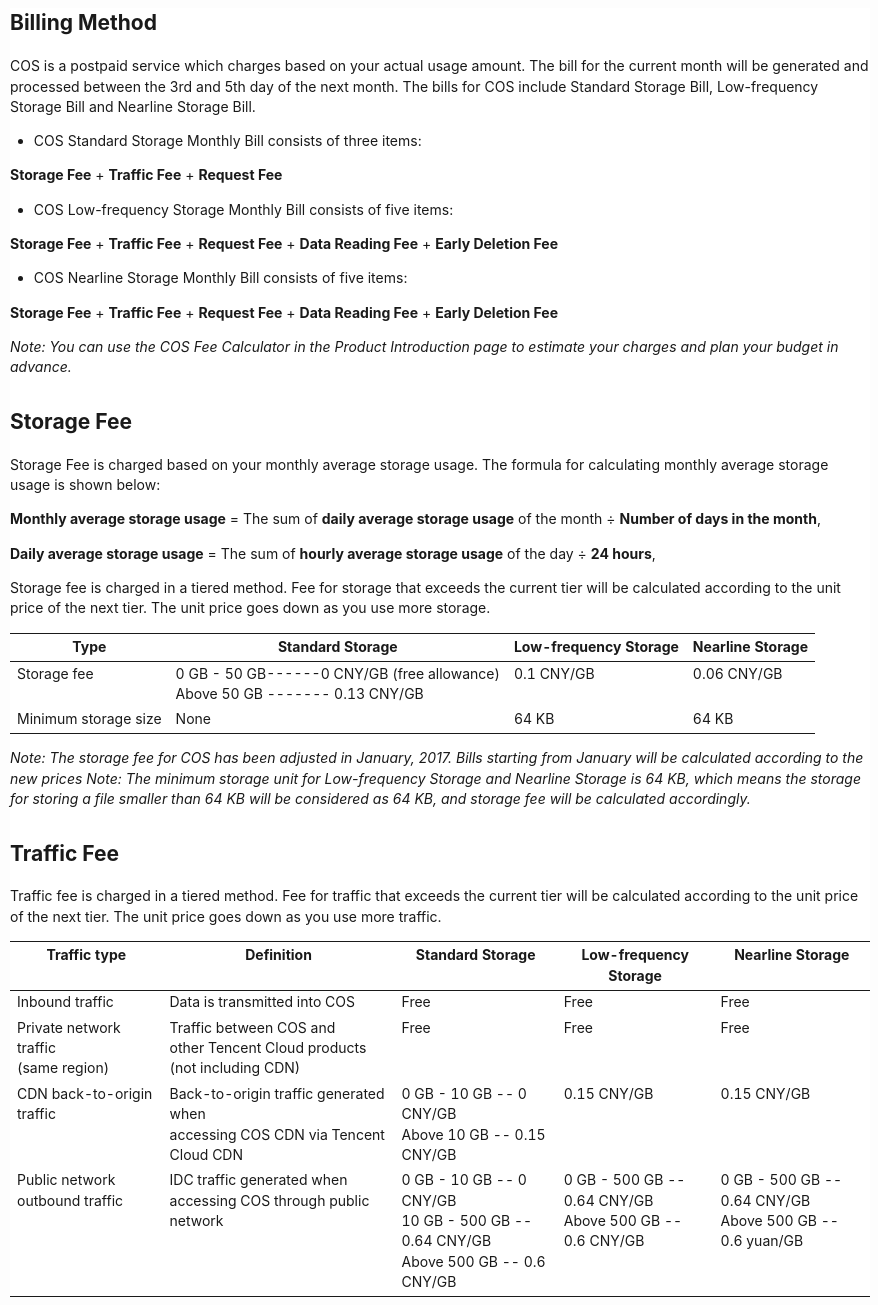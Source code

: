 ## Billing Method

COS is a postpaid service which charges based on your actual usage amount. The bill for the current month will be generated and processed between the 3rd and 5th day of the next month. The bills for COS include Standard Storage Bill, Low-frequency Storage Bill and Nearline Storage Bill. 

* COS Standard Storage Monthly Bill consists of three items:

**Storage Fee** + **Traffic Fee** + **Request Fee**

* COS Low-frequency Storage Monthly Bill consists of five items:

**Storage Fee** + **Traffic Fee** + **Request Fee** + **Data Reading Fee** + **Early Deletion Fee** 

* COS Nearline Storage Monthly Bill consists of five items:

**Storage Fee** + **Traffic Fee** + **Request Fee** + **Data Reading Fee** + **Early Deletion Fee** 

*Note: You can use the COS Fee Calculator in the Product Introduction page to estimate your charges and plan your budget in advance.*

## Storage Fee

Storage Fee is charged based on your monthly average storage usage. The formula for calculating monthly average storage usage is shown below:

**Monthly average storage usage** = The sum of **daily average storage usage** of the month ÷  **Number of days in the month**,

**Daily average storage usage** = The sum of **hourly average storage usage** of the day ÷ **24 hours**,

Storage fee is charged in a tiered method. Fee for storage that exceeds the current tier will be calculated according to the unit price of the next tier. The unit price goes down as you use more storage.

| Type  | Standard Storage  |  Low-frequency Storage  |  Nearline Storage |
| ------------ | ------------ | ------- | -------- |
| Storage fee | 0 GB - 50 GB------0 CNY/GB (free allowance)</br> Above 50 GB ------- 0.13 CNY/GB|   0.1 CNY/GB | 0.06 CNY/GB |
| Minimum storage size | None | 64 KB | 64 KB |

*Note: The storage fee for COS has been adjusted in January, 2017. Bills starting from January will be calculated according to the new prices*
*Note: The minimum storage unit for Low-frequency Storage and Nearline Storage is 64 KB, which means the storage for storing a file smaller than 64 KB will be considered as 64 KB, and storage fee will be calculated accordingly.* 
  
## Traffic Fee

Traffic fee is charged in a tiered method. Fee for traffic that exceeds the current tier will be calculated according to the unit price of the next tier. The unit price goes down as you use more traffic.

| Traffic type    | Definition              | Standard Storage      | Low-frequency Storage      | Nearline Storage        |
| ------- | ----------------------------- | -------------- | -------------- | --------- |
| Inbound traffic     | Data is transmitted into COS                      | Free  | Free     | Free      |
| Private network traffic</br> (same region)  | Traffic between COS and </br>other Tencent Cloud products (not including CDN)     | Free             | Free    | Free  |
| CDN back-to-origin traffic | Back-to-origin traffic generated when </br>accessing COS CDN via Tencent Cloud CDN | 0 GB - 10 GB -- 0 CNY/GB </br>  Above 10 GB -- 0.15 CNY/GB |  0.15 CNY/GB  |     0.15 CNY/GB    |  
| Public network outbound traffic   | IDC traffic generated when</br> accessing COS through public network        | 0 GB - 10 GB -- 0 CNY/GB </br>  10 GB - 500 GB -- 0.64 CNY/GB </br>  Above 500 GB -- 0.6 CNY/GB | 0 GB - 500 GB -- 0.64 CNY/GB </br>  Above 500 GB -- 0.6 CNY/GB | 0 GB - 500 GB -- 0.64 CNY/GB </br>  Above 500 GB -- 0.6 yuan/GB |
